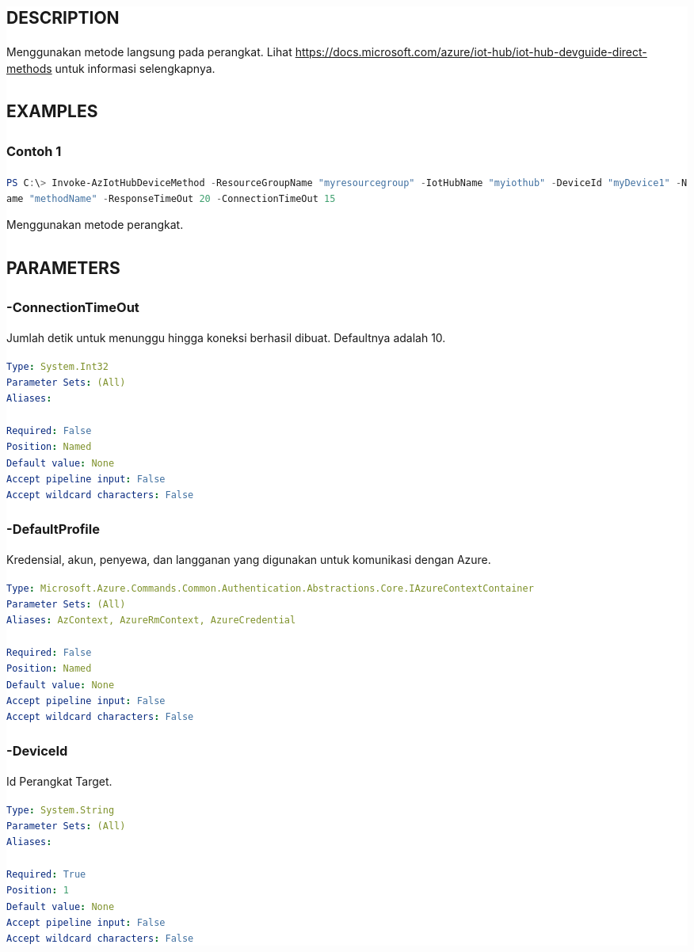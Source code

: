 ## DESCRIPTION
Menggunakan metode langsung pada perangkat. Lihat https://docs.microsoft.com/azure/iot-hub/iot-hub-devguide-direct-methods untuk informasi selengkapnya.

## EXAMPLES

### Contoh 1
```powershell
PS C:\> Invoke-AzIotHubDeviceMethod -ResourceGroupName "myresourcegroup" -IotHubName "myiothub" -DeviceId "myDevice1" -Name "methodName" -ResponseTimeOut 20 -ConnectionTimeOut 15
```

Menggunakan metode perangkat.

## PARAMETERS

### -ConnectionTimeOut
Jumlah detik untuk menunggu hingga koneksi berhasil dibuat.
Defaultnya adalah 10.

```yaml
Type: System.Int32
Parameter Sets: (All)
Aliases:

Required: False
Position: Named
Default value: None
Accept pipeline input: False
Accept wildcard characters: False
```

### -DefaultProfile
Kredensial, akun, penyewa, dan langganan yang digunakan untuk komunikasi dengan Azure.

```yaml
Type: Microsoft.Azure.Commands.Common.Authentication.Abstractions.Core.IAzureContextContainer
Parameter Sets: (All)
Aliases: AzContext, AzureRmContext, AzureCredential

Required: False
Position: Named
Default value: None
Accept pipeline input: False
Accept wildcard characters: False
```

### -DeviceId
Id Perangkat Target.

```yaml
Type: System.String
Parameter Sets: (All)
Aliases:

Required: True
Position: 1
Default value: None
Accept pipeline input: False
Accept wildcard characters: False
```
